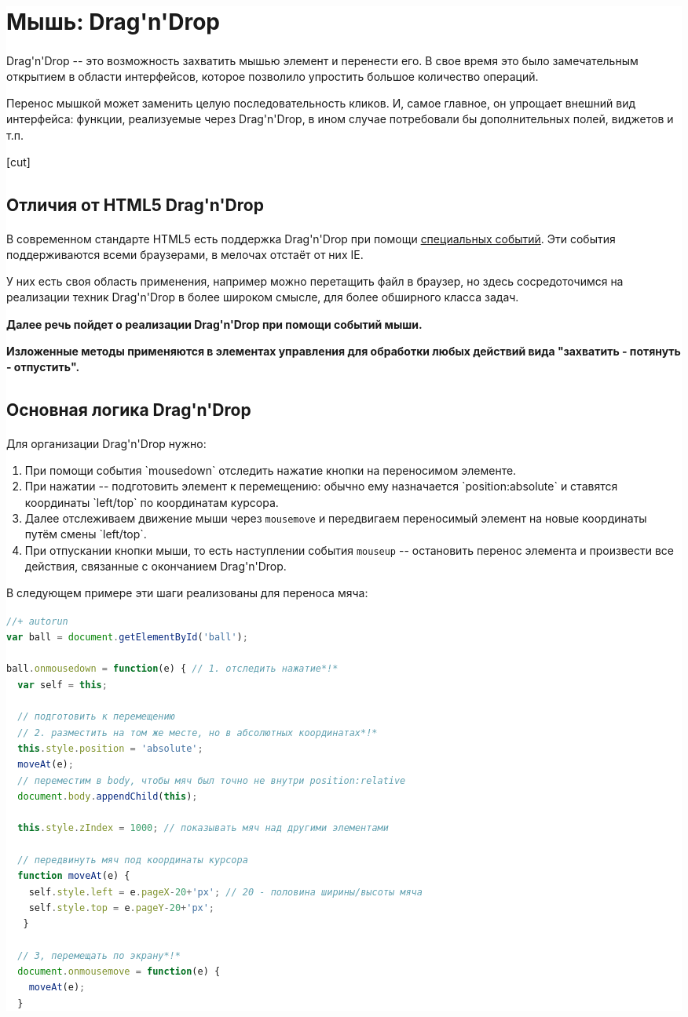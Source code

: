 # Мышь: Drag'n'Drop   

Drag'n'Drop -- это возможность захватить мышью элемент и перенести его. В свое время это было замечательным открытием в области интерфейсов, которое позволило упростить большое количество операций.

Перенос мышкой может заменить целую последовательность кликов. И, самое главное, он упрощает внешний вид интерфейса: функции, реализуемые через Drag'n'Drop, в ином случае потребовали бы дополнительных полей, виджетов и т.п.

[cut]
## Отличия от HTML5 Drag'n'Drop

В современном стандарте HTML5 есть поддержка Drag'n'Drop при помощи [специальных событий](http://www.html5rocks.com/en/tutorials/dnd/basics/). Эти события поддерживаются всеми браузерами, в мелочах отстаёт от них IE.

У них есть своя область применения, например можно перетащить файл в браузер, но здесь сосредоточимся на реализации техник Drag'n'Drop в более широком смысле, для более обширного класса задач.

**Далее речь пойдет о реализации Drag'n'Drop при помощи событий мыши.**

**Изложенные методы применяются в элементах управления для обработки любых действий вида "захватить - потянуть - отпустить".** 

## Основная логика Drag'n'Drop
 
Для организации Drag'n'Drop нужно:
<ol>
 <li>При помощи события `mousedown` отследить нажатие кнопки на переносимом элементе.</li>
 <li>При нажатии -- подготовить элемент к перемещению: обычно ему назначается `position:absolute` и ставятся координаты `left/top` по координатам курсора.</li>
<li>Далее отслеживаем движение мыши через <code>mousemove</code> и передвигаем переносимый элемент на новые координаты путём смены `left/top`.</li>
 <li>При отпускании кнопки мыши, то есть наступлении события <code>mouseup</code> -- остановить перенос элемента и произвести все действия, связанные с окончанием Drag'n'Drop.</li>
</ol>

В следующем примере эти шаги реализованы для переноса мяча:

```js
//+ autorun
var ball = document.getElementById('ball');

ball.onmousedown = function(e) { // 1. отследить нажатие*!*
  var self = this;

  // подготовить к перемещению
  // 2. разместить на том же месте, но в абсолютных координатах*!*
  this.style.position = 'absolute'; 
  moveAt(e);
  // переместим в body, чтобы мяч был точно не внутри position:relative
  document.body.appendChild(this); 

  this.style.zIndex = 1000; // показывать мяч над другими элементами
  
  // передвинуть мяч под координаты курсора   
  function moveAt(e) {
    self.style.left = e.pageX-20+'px'; // 20 - половина ширины/высоты мяча
    self.style.top = e.pageY-20+'px'; 
   }

  // 3, перемещать по экрану*!*
  document.onmousemove = function(e) {
    moveAt(e);
  }
```